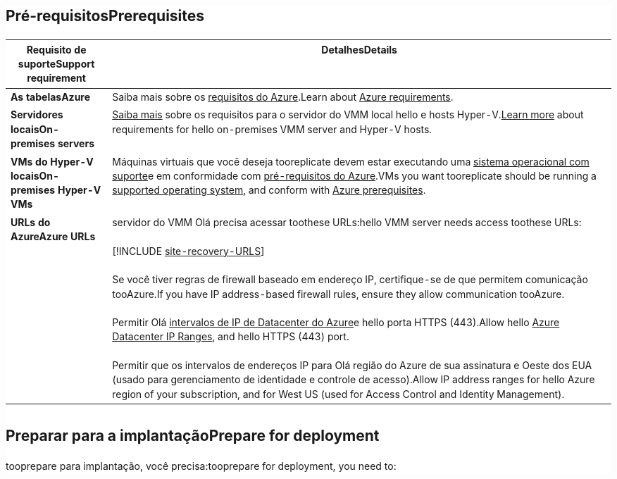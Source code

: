 

## <a name="prerequisites"></a><span data-ttu-id="6c8de-126">Pré-requisitos</span><span class="sxs-lookup"><span data-stu-id="6c8de-126">Prerequisites</span></span>


<span data-ttu-id="6c8de-127">**Requisito de suporte**</span><span class="sxs-lookup"><span data-stu-id="6c8de-127">**Support requirement**</span></span> | <span data-ttu-id="6c8de-128">**Detalhes**</span><span class="sxs-lookup"><span data-stu-id="6c8de-128">**Details**</span></span>
--- | ---
<span data-ttu-id="6c8de-129">**As tabelas**</span><span class="sxs-lookup"><span data-stu-id="6c8de-129">**Azure**</span></span> | <span data-ttu-id="6c8de-130">Saiba mais sobre os [requisitos do Azure](site-recovery-prereq.md#azure-requirements).</span><span class="sxs-lookup"><span data-stu-id="6c8de-130">Learn about [Azure requirements](site-recovery-prereq.md#azure-requirements).</span></span>
<span data-ttu-id="6c8de-131">**Servidores locais**</span><span class="sxs-lookup"><span data-stu-id="6c8de-131">**On-premises servers**</span></span> | <span data-ttu-id="6c8de-132">[Saiba mais](site-recovery-prereq.md#disaster-recovery-of-hyper-v-vms-in-vmm-clouds-to-azure) sobre os requisitos para o servidor do VMM local hello e hosts Hyper-V.</span><span class="sxs-lookup"><span data-stu-id="6c8de-132">[Learn more](site-recovery-prereq.md#disaster-recovery-of-hyper-v-vms-in-vmm-clouds-to-azure) about requirements for hello on-premises VMM server and Hyper-V hosts.</span></span>
<span data-ttu-id="6c8de-133">**VMs do Hyper-V locais**</span><span class="sxs-lookup"><span data-stu-id="6c8de-133">**On-premises Hyper-V VMs**</span></span> | <span data-ttu-id="6c8de-134">Máquinas virtuais que você deseja tooreplicate devem estar executando uma [sistema operacional com suporte](site-recovery-support-matrix-to-azure.md#support-for-replicated-machine-os-versions)e em conformidade com [pré-requisitos do Azure](site-recovery-support-matrix-to-azure.md#failed-over-azure-vm-requirements).</span><span class="sxs-lookup"><span data-stu-id="6c8de-134">VMs you want tooreplicate should be running a [supported operating system](site-recovery-support-matrix-to-azure.md#support-for-replicated-machine-os-versions), and conform with [Azure prerequisites](site-recovery-support-matrix-to-azure.md#failed-over-azure-vm-requirements).</span></span>
<span data-ttu-id="6c8de-135">**URLs do Azure**</span><span class="sxs-lookup"><span data-stu-id="6c8de-135">**Azure URLs**</span></span> | <span data-ttu-id="6c8de-136">servidor do VMM Olá precisa acessar toothese URLs:</span><span class="sxs-lookup"><span data-stu-id="6c8de-136">hello VMM server needs access toothese URLs:</span></span><br/><br/> [!INCLUDE [site-recovery-URLS](../../includes/site-recovery-URLS.md)]<br/><br/> <span data-ttu-id="6c8de-137">Se você tiver regras de firewall baseado em endereço IP, certifique-se de que permitem comunicação tooAzure.</span><span class="sxs-lookup"><span data-stu-id="6c8de-137">If you have IP address-based firewall rules, ensure they allow communication tooAzure.</span></span><br/></br> <span data-ttu-id="6c8de-138">Permitir Olá [intervalos de IP de Datacenter do Azure](https://www.microsoft.com/download/confirmation.aspx?id=41653)e hello porta HTTPS (443).</span><span class="sxs-lookup"><span data-stu-id="6c8de-138">Allow hello [Azure Datacenter IP Ranges](https://www.microsoft.com/download/confirmation.aspx?id=41653), and hello HTTPS (443) port.</span></span><br/></br> <span data-ttu-id="6c8de-139">Permitir que os intervalos de endereços IP para Olá região do Azure de sua assinatura e Oeste dos EUA (usado para gerenciamento de identidade e controle de acesso).</span><span class="sxs-lookup"><span data-stu-id="6c8de-139">Allow IP address ranges for hello Azure region of your subscription, and for West US (used for Access Control and Identity Management).</span></span>


## <a name="prepare-for-deployment"></a><span data-ttu-id="6c8de-140">Preparar para a implantação</span><span class="sxs-lookup"><span data-stu-id="6c8de-140">Prepare for deployment</span></span>
<span data-ttu-id="6c8de-141">tooprepare para implantação, você precisa:</span><span class="sxs-lookup"><span data-stu-id="6c8de-141">tooprepare for deployment, you need to:</span></span>
